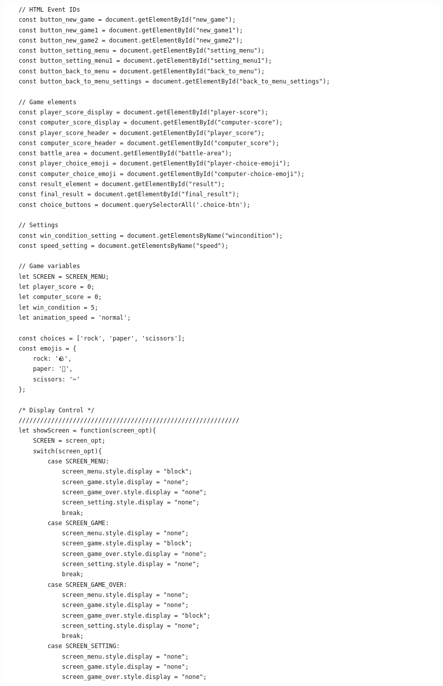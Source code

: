         // HTML Event IDs
        const button_new_game = document.getElementById("new_game");
        const button_new_game1 = document.getElementById("new_game1");
        const button_new_game2 = document.getElementById("new_game2");
        const button_setting_menu = document.getElementById("setting_menu");
        const button_setting_menu1 = document.getElementById("setting_menu1");
        const button_back_to_menu = document.getElementById("back_to_menu");
        const button_back_to_menu_settings = document.getElementById("back_to_menu_settings");
        
        // Game elements
        const player_score_display = document.getElementById("player-score");
        const computer_score_display = document.getElementById("computer-score");
        const player_score_header = document.getElementById("player_score");
        const computer_score_header = document.getElementById("computer_score");
        const battle_area = document.getElementById("battle-area");
        const player_choice_emoji = document.getElementById("player-choice-emoji");
        const computer_choice_emoji = document.getElementById("computer-choice-emoji");
        const result_element = document.getElementById("result");
        const final_result = document.getElementById("final_result");
        const choice_buttons = document.querySelectorAll('.choice-btn');
        
        // Settings
        const win_condition_setting = document.getElementsByName("wincondition");
        const speed_setting = document.getElementsByName("speed");
        
        // Game variables
        let SCREEN = SCREEN_MENU;
        let player_score = 0;
        let computer_score = 0;
        let win_condition = 5;
        let animation_speed = 'normal';
        
        const choices = ['rock', 'paper', 'scissors'];
        const emojis = {
            rock: '🪨',
            paper: '📄',
            scissors: '✂️'
        };

        /* Display Control */
        /////////////////////////////////////////////////////////////
        let showScreen = function(screen_opt){
            SCREEN = screen_opt;
            switch(screen_opt){
                case SCREEN_MENU:
                    screen_menu.style.display = "block";
                    screen_game.style.display = "none";
                    screen_game_over.style.display = "none";
                    screen_setting.style.display = "none";
                    break;
                case SCREEN_GAME:
                    screen_menu.style.display = "none";
                    screen_game.style.display = "block";
                    screen_game_over.style.display = "none";
                    screen_setting.style.display = "none";
                    break;
                case SCREEN_GAME_OVER:
                    screen_menu.style.display = "none";
                    screen_game.style.display = "none";
                    screen_game_over.style.display = "block";
                    screen_setting.style.display = "none";
                    break;
                case SCREEN_SETTING:
                    screen_menu.style.display = "none";
                    screen_game.style.display = "none";
                    screen_game_over.style.display = "none";
